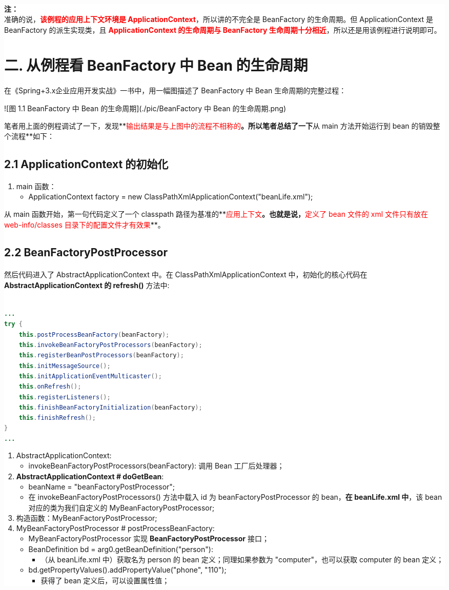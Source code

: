 **注：**  
准确的说，<font color=red>**该例程的应用上下文环境是 ApplicationContext**</font>，所以讲的不完全是 BeanFactory 的生命周期。但 ApplicationContext 是 BeanFactory 的派生实现类，且 <font color=red>**ApplicationContext 的生命周期与 BeanFactory 生命周期十分相近**</font>，所以还是用该例程进行说明即可。

# 二. 从例程看 BeanFactory 中 Bean 的生命周期

在《Spring+3.x企业应用开发实战》一书中，用一幅图描述了 BeanFactory 中 Bean 生命周期的完整过程：

![图 1.1 BeanFactory 中 Bean 的生命周期](./pic/BeanFactory 中 Bean 的生命周期.png)

笔者用上面的例程调试了一下，发现**<font color=red>输出结果是与上图中的流程不相称的</font>**。所以笔者总结了一下**从 main 方法开始运行到 bean 的销毁整个流程**如下：

## 2.1 ApplicationContext 的初始化


1. main 函数：
	- ApplicationContext factory = new ClassPathXmlApplicationContext("beanLife.xml");

从 main 函数开始，第一句代码定义了一个 classpath 路径为基准的**<font color=red>应用上下文</font>**。也就是说，**<font color=red>定义了 bean 文件的 xml 文件只有放在 web-info/classes 目录下的配置文件才有效果</font>**。  

## 2.2 BeanFactoryPostProcessor

然后代码进入了 AbstractApplicationContext 中。在 ClassPathXmlApplicationContext 中，初始化的核心代码在 **AbstractApplicationContext 的 refresh()** 方法中: 

```java

...
try {
	this.postProcessBeanFactory(beanFactory);
	this.invokeBeanFactoryPostProcessors(beanFactory);
	this.registerBeanPostProcessors(beanFactory);
	this.initMessageSource();
	this.initApplicationEventMulticaster();
	this.onRefresh();
	this.registerListeners();
	this.finishBeanFactoryInitialization(beanFactory);
	this.finishRefresh();
}
...

```

1. AbstractApplicationContext:
	- invokeBeanFactoryPostProcessors(beanFactory): 调用 Bean 工厂后处理器；
2. **AbstractApplicationContext # doGetBean**:
	- beanName = "beanFactoryPostProcessor";
	- 在 invokeBeanFactoryPostProcessors() 方法中载入 id 为 beanFactoryPostProcessor 的 bean，**在 beanLife.xml 中**，该 bean 对应的类为我们自定义的 MyBeanFactoryPostProcessor;
3. 构造函数：MyBeanFactoryPostProcessor;
4. MyBeanFactoryPostProcessor # postProcessBeanFactory:
	- MyBeanFactoryPostProcessor 实现 **BeanFactoryPostProcessor** 接口；
	- BeanDefinition bd = arg0.getBeanDefinition("person"): 
		- （从 beanLife.xml 中）获取名为 person 的 bean 定义；同理如果参数为 "computer"，也可以获取 computer 的 bean 定义；
	- bd.getPropertyValues().addPropertyValue("phone", "110");
		- 获得了 bean 定义后，可以设置属性值；
